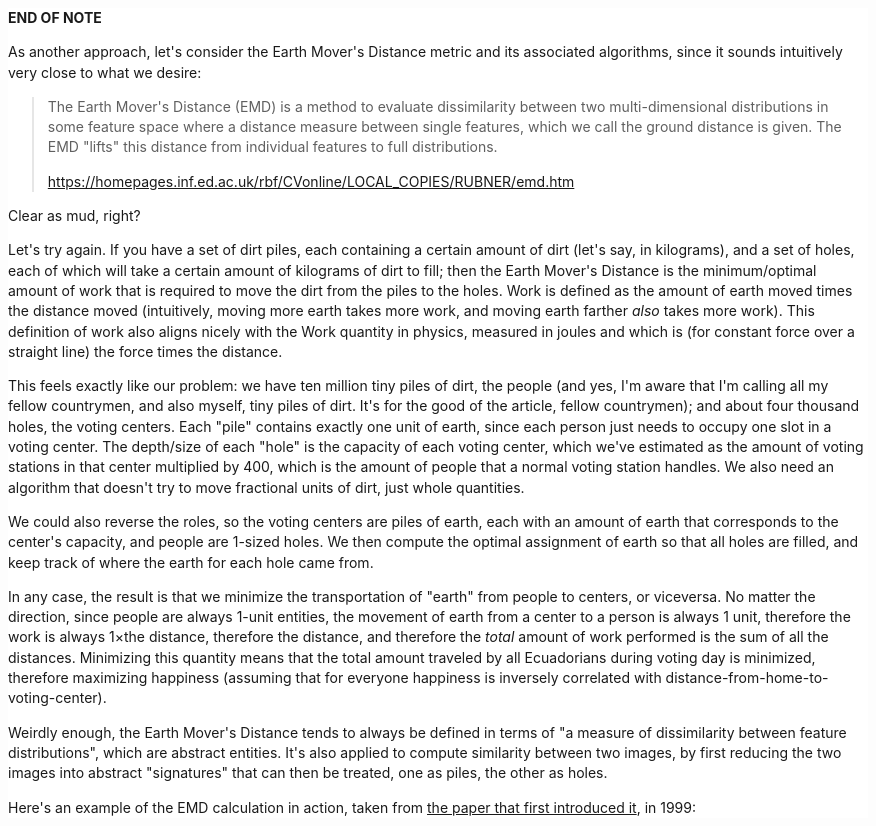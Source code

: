 **END OF NOTE**

As another approach, let's consider the Earth Mover's Distance metric and its associated algorithms, since it sounds intuitively very close to what we desire:

> The Earth Mover's Distance (EMD) is a method to evaluate dissimilarity between two multi-dimensional distributions in some feature space where a distance measure between single features, which we call the ground distance is given. The EMD "lifts" this distance from individual features to full distributions.
>
> https://homepages.inf.ed.ac.uk/rbf/CVonline/LOCAL_COPIES/RUBNER/emd.htm

Clear as mud, right?

Let's try again. If you have a set of dirt piles, each containing a certain amount of dirt (let's say, in kilograms), and a set of holes, each of which will take a certain amount of kilograms of dirt to fill; then the Earth Mover's Distance is the minimum/optimal amount of work that is required to move the dirt from the piles to the holes. Work is defined as the amount of earth moved times the distance moved (intuitively, moving more earth takes more work, and moving earth farther _also_ takes more work). This definition of work also aligns nicely with the Work quantity in physics, measured in joules and which is (for constant force over a straight line) the force times the distance.

This feels exactly like our problem: we have ten million tiny piles of dirt, the people (and yes, I'm aware that I'm calling all my fellow countrymen, and also myself, tiny piles of dirt. It's for the good of the article, fellow countrymen); and about four thousand holes, the voting centers. Each "pile" contains exactly one unit of earth, since each person just needs to occupy one slot in a voting center. The depth/size of each "hole" is the capacity of each voting center, which we've estimated as the amount of voting stations in that center multiplied by 400, which is the amount of people that a normal voting station handles. We also need an algorithm that doesn't try to move fractional units of dirt, just whole quantities.

We could also reverse the roles, so the voting centers are piles of earth, each with an amount of earth that corresponds to the center's capacity, and people are 1-sized holes. We then compute the optimal assignment of earth so that all holes are filled, and keep track of where the earth for each hole came from.

In any case, the result is that we minimize the transportation of "earth" from people to centers, or viceversa. No matter the direction, since people are always 1-unit entities, the movement of earth from a center to a person is always 1 unit, therefore the work is always 1×the distance, therefore the distance, and therefore the _total_ amount of work performed is the sum of all the distances. Minimizing this quantity means that the total amount traveled by all Ecuadorians during voting day is minimized, therefore maximizing happiness (assuming that for everyone happiness is inversely correlated with distance-from-home-to-voting-center).

Weirdly enough, the Earth Mover's Distance tends to always be defined in terms of "a measure of dissimilarity between feature distributions", which are abstract entities. It's also applied to compute similarity between two images, by first reducing the two images into abstract "signatures" that can then be treated, one as piles, the other as holes.

Here's an example of the EMD calculation in action, taken from [the paper that first introduced it](https://scholar.google.com/scholar?cluster=14364501903893061802&hl=en&as_sdt=0,5), in 1999:
